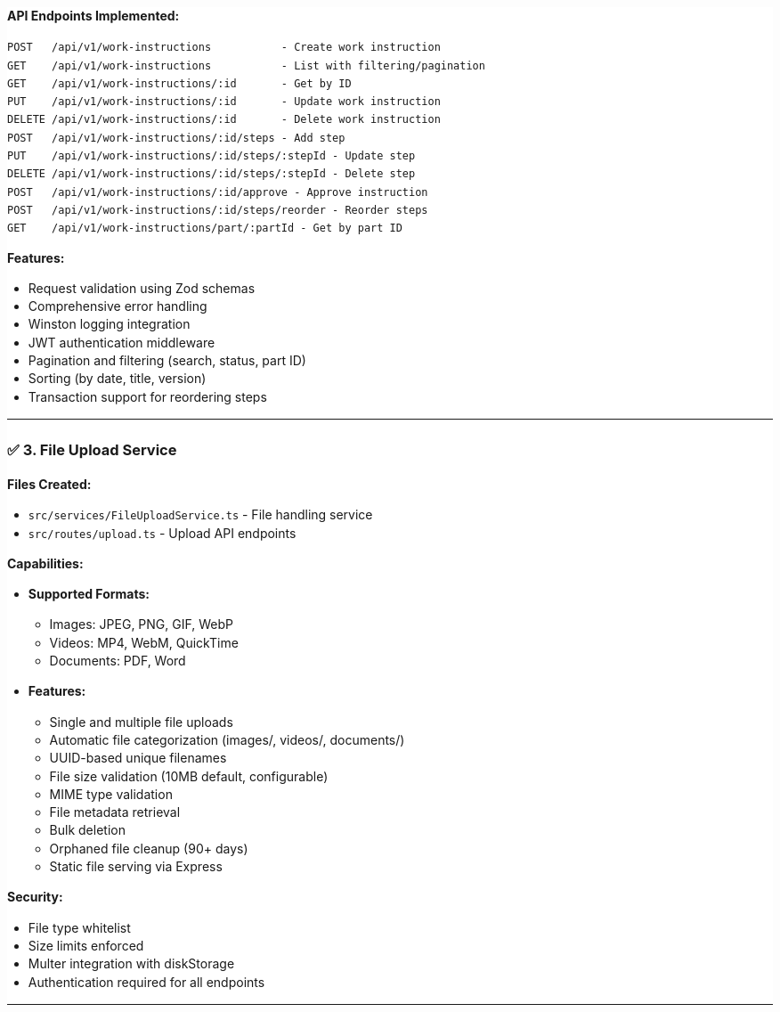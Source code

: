 **API Endpoints Implemented:**
```
POST   /api/v1/work-instructions           - Create work instruction
GET    /api/v1/work-instructions           - List with filtering/pagination
GET    /api/v1/work-instructions/:id       - Get by ID
PUT    /api/v1/work-instructions/:id       - Update work instruction
DELETE /api/v1/work-instructions/:id       - Delete work instruction
POST   /api/v1/work-instructions/:id/steps - Add step
PUT    /api/v1/work-instructions/:id/steps/:stepId - Update step
DELETE /api/v1/work-instructions/:id/steps/:stepId - Delete step
POST   /api/v1/work-instructions/:id/approve - Approve instruction
POST   /api/v1/work-instructions/:id/steps/reorder - Reorder steps
GET    /api/v1/work-instructions/part/:partId - Get by part ID
```

**Features:**
- Request validation using Zod schemas
- Comprehensive error handling
- Winston logging integration
- JWT authentication middleware
- Pagination and filtering (search, status, part ID)
- Sorting (by date, title, version)
- Transaction support for reordering steps

---

### ✅ 3. File Upload Service

**Files Created:**
- `src/services/FileUploadService.ts` - File handling service
- `src/routes/upload.ts` - Upload API endpoints

**Capabilities:**
- **Supported Formats:**
  - Images: JPEG, PNG, GIF, WebP
  - Videos: MP4, WebM, QuickTime
  - Documents: PDF, Word

- **Features:**
  - Single and multiple file uploads
  - Automatic file categorization (images/, videos/, documents/)
  - UUID-based unique filenames
  - File size validation (10MB default, configurable)
  - MIME type validation
  - File metadata retrieval
  - Bulk deletion
  - Orphaned file cleanup (90+ days)
  - Static file serving via Express

**Security:**
- File type whitelist
- Size limits enforced
- Multer integration with diskStorage
- Authentication required for all endpoints

---